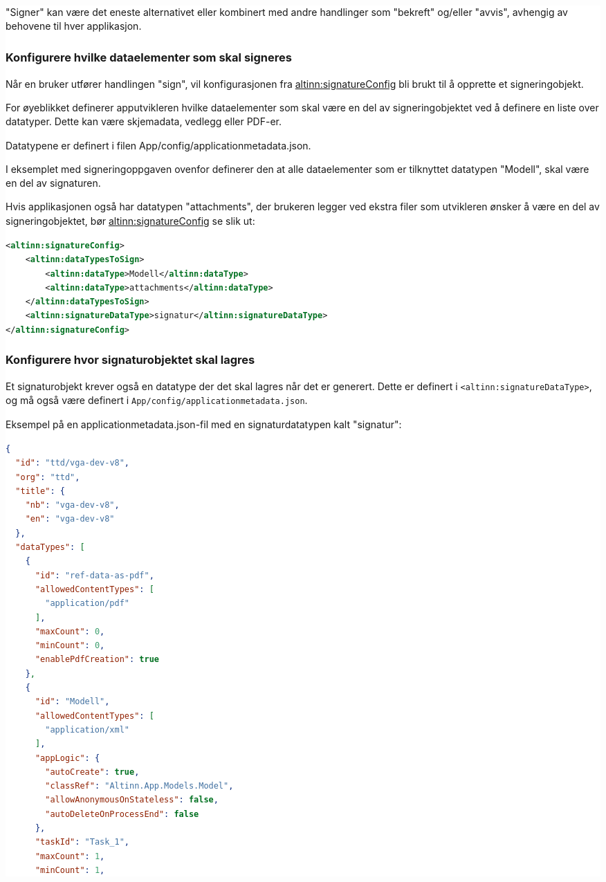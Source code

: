 "Signer" kan være det eneste alternativet eller kombinert med andre handlinger som "bekreft" og/eller "avvis", avhengig av behovene til hver applikasjon.

### Konfigurere hvilke dataelementer som skal signeres

Når en bruker utfører handlingen "sign", vil konfigurasjonen fra <altinn:signatureConfig> bli brukt til å opprette et signeringobjekt.

For øyeblikket definerer apputvikleren hvilke dataelementer som skal være en del av signeringobjektet ved å definere en liste over datatyper. Dette kan være skjemadata, vedlegg eller PDF-er.

Datatypene er definert i filen App/config/applicationmetadata.json.

I eksemplet med signeringoppgaven ovenfor definerer den at alle dataelementer som er tilknyttet datatypen "Modell", skal være en del av signaturen.

Hvis applikasjonen også har datatypen "attachments", der brukeren legger ved ekstra filer som utvikleren ønsker å være en del av signeringobjektet, bør <altinn:signatureConfig> se slik ut:

```xml
<altinn:signatureConfig>
    <altinn:dataTypesToSign>
        <altinn:dataType>Modell</altinn:dataType>
        <altinn:dataType>attachments</altinn:dataType>
    </altinn:dataTypesToSign>
    <altinn:signatureDataType>signatur</altinn:signatureDataType>
</altinn:signatureConfig>
```

### Konfigurere hvor signaturobjektet skal lagres

Et signaturobjekt krever også en datatype der det skal lagres når det er generert. Dette er definert i `<altinn:signatureDataType>`, og må også være definert i `App/config/applicationmetadata.json`.

Eksempel på en applicationmetadata.json-fil med en signaturdatatypen kalt "signatur":

```json
{
  "id": "ttd/vga-dev-v8",
  "org": "ttd",
  "title": {
    "nb": "vga-dev-v8",
    "en": "vga-dev-v8"
  },
  "dataTypes": [
    {
      "id": "ref-data-as-pdf",
      "allowedContentTypes": [
        "application/pdf"
      ],
      "maxCount": 0,
      "minCount": 0,
      "enablePdfCreation": true
    },
    {
      "id": "Modell",
      "allowedContentTypes": [
        "application/xml"
      ],
      "appLogic": {
        "autoCreate": true,
        "classRef": "Altinn.App.Models.Model",
        "allowAnonymousOnStateless": false,
        "autoDeleteOnProcessEnd": false
      },
      "taskId": "Task_1",
      "maxCount": 1,
      "minCount": 1,
```